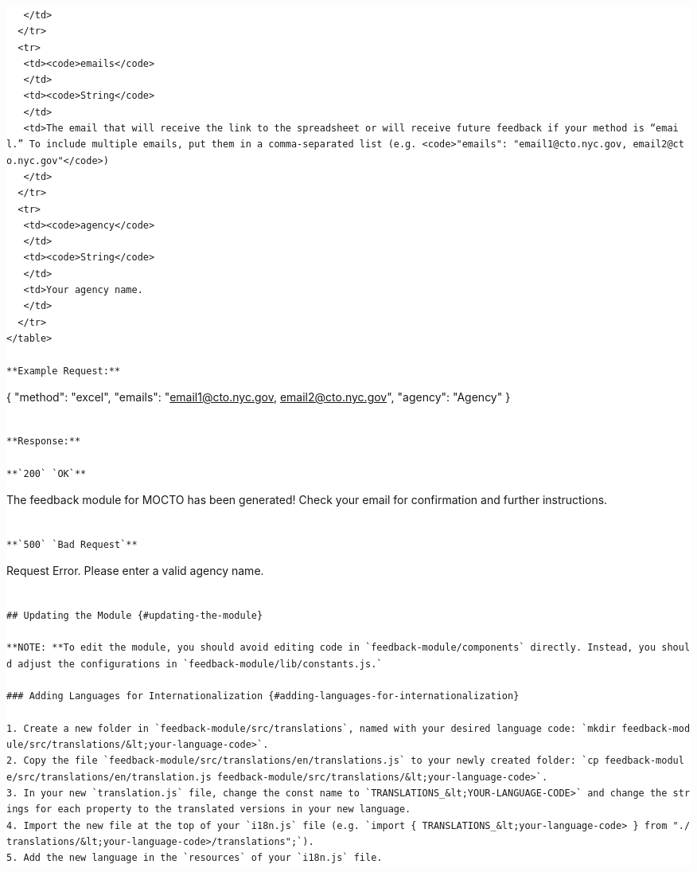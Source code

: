 ```
   </td>
  </tr>
  <tr>
   <td><code>emails</code>
   </td>
   <td><code>String</code>
   </td>
   <td>The email that will receive the link to the spreadsheet or will receive future feedback if your method is “email.” To include multiple emails, put them in a comma-separated list (e.g. <code>"emails": "email1@cto.nyc.gov, email2@cto.nyc.gov"</code>)
   </td>
  </tr>
  <tr>
   <td><code>agency</code>
   </td>
   <td><code>String</code>
   </td>
   <td>Your agency name.
   </td>
  </tr>
</table>

**Example Request:**

```
{
    "method": "excel",
    "emails": "email1@cto.nyc.gov, email2@cto.nyc.gov",
    "agency": "Agency"
}
```

**Response:**

**`200` `OK`**

```
The feedback module for MOCTO has been generated! Check your email for confirmation and further instructions.
```

**`500` `Bad Request`**

```
Request Error. Please enter a valid agency name.
```

## Updating the Module {#updating-the-module}

**NOTE: **To edit the module, you should avoid editing code in `feedback-module/components` directly. Instead, you should adjust the configurations in `feedback-module/lib/constants.js.`

### Adding Languages for Internationalization {#adding-languages-for-internationalization}

1. Create a new folder in `feedback-module/src/translations`, named with your desired language code: `mkdir feedback-module/src/translations/&lt;your-language-code>`.
2. Copy the file `feedback-module/src/translations/en/translations.js` to your newly created folder: `cp feedback-module/src/translations/en/translation.js feedback-module/src/translations/&lt;your-language-code>`.
3. In your new `translation.js` file, change the const name to `TRANSLATIONS_&lt;YOUR-LANGUAGE-CODE>` and change the strings for each property to the translated versions in your new language.
4. Import the new file at the top of your `i18n.js` file (e.g. `import { TRANSLATIONS_&lt;your-language-code> } from "./translations/&lt;your-language-code>/translations";`).
5. Add the new language in the `resources` of your `i18n.js` file.
```